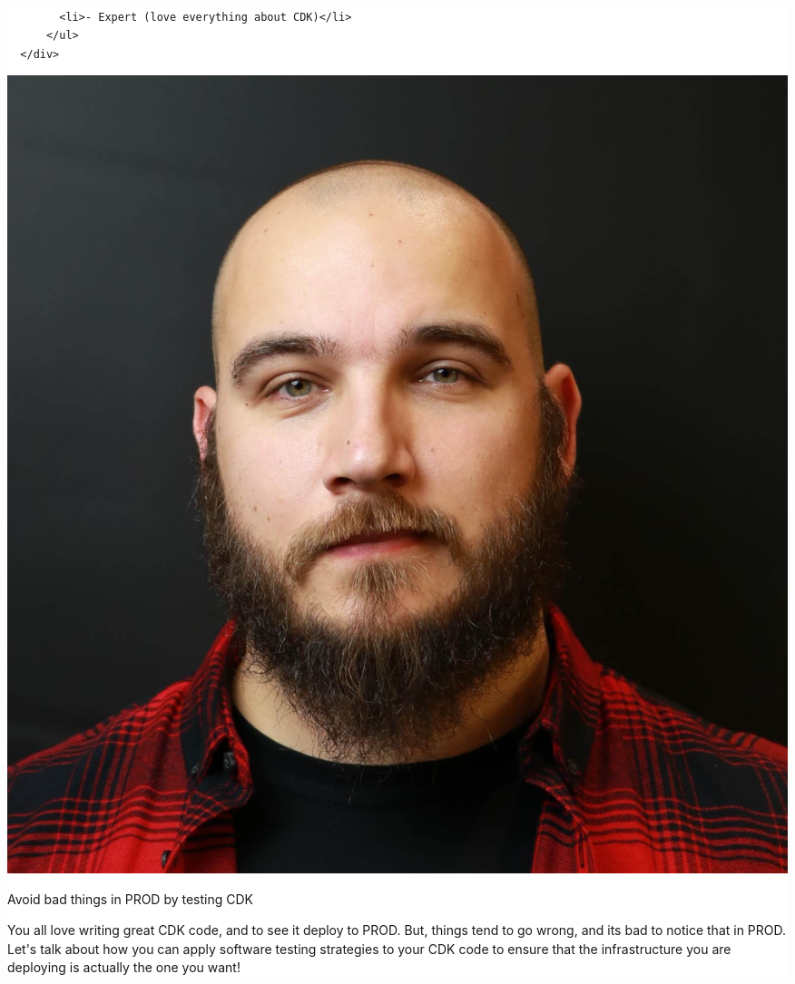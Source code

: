             <li>- Expert (love everything about CDK)</li>
          </ul>
      </div>
  </header>
  <main class="flex flex-wrap">
    <div class="w-full md:w-1/3 lg:w-1/4 xl:w-1/4 p-6 flex flex-col hidden md:block">
        <a aria-label="go to Darko's Twitter page" href="https://twitter.com/darkosubotica" style="max-height:250px; overflow: hidden;">
            <img class="hover:grow hover:shadow-lg border mt-3" alt="Darko Mesaroš" src="/static/img/2021_04/Darko_Mesaros.jpeg">
        </a>
    </div>
    <div class="w-full md:w-2/3 lg:w-3/4 xl:w-3/4 p-6 flex flex-col">
        <div>
            <p class="text-gray-800 text-2xl font-bold">Avoid bad things in PROD by testing CDK</p>
            <p class="text-gray-700 font-normal">
                You all love writing great CDK code, and to see it deploy to PROD. But, things tend to go wrong, and its bad to notice that in PROD. Let's talk about how you can apply software testing strategies to your CDK code to ensure that the infrastructure you are deploying is actually the one you want!
            </p>